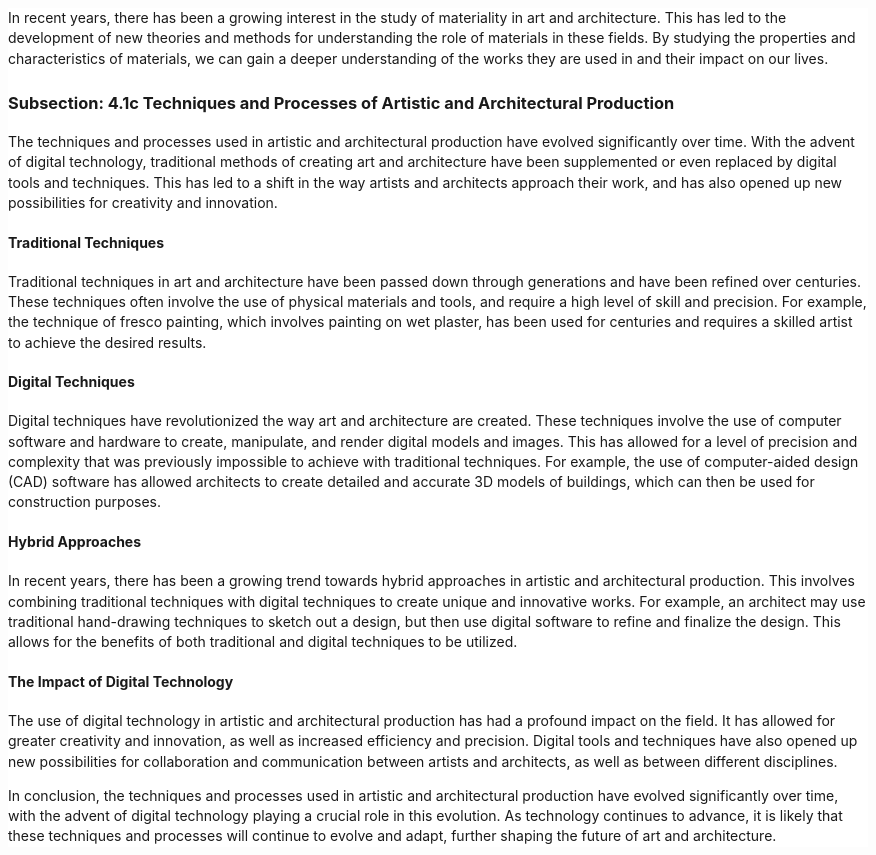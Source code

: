 In recent years, there has been a growing interest in the study of materiality in art and architecture. This has led to the development of new theories and methods for understanding the role of materials in these fields. By studying the properties and characteristics of materials, we can gain a deeper understanding of the works they are used in and their impact on our lives. 





### Subsection: 4.1c Techniques and Processes of Artistic and Architectural Production

The techniques and processes used in artistic and architectural production have evolved significantly over time. With the advent of digital technology, traditional methods of creating art and architecture have been supplemented or even replaced by digital tools and techniques. This has led to a shift in the way artists and architects approach their work, and has also opened up new possibilities for creativity and innovation.

#### Traditional Techniques

Traditional techniques in art and architecture have been passed down through generations and have been refined over centuries. These techniques often involve the use of physical materials and tools, and require a high level of skill and precision. For example, the technique of fresco painting, which involves painting on wet plaster, has been used for centuries and requires a skilled artist to achieve the desired results.

#### Digital Techniques

Digital techniques have revolutionized the way art and architecture are created. These techniques involve the use of computer software and hardware to create, manipulate, and render digital models and images. This has allowed for a level of precision and complexity that was previously impossible to achieve with traditional techniques. For example, the use of computer-aided design (CAD) software has allowed architects to create detailed and accurate 3D models of buildings, which can then be used for construction purposes.

#### Hybrid Approaches

In recent years, there has been a growing trend towards hybrid approaches in artistic and architectural production. This involves combining traditional techniques with digital techniques to create unique and innovative works. For example, an architect may use traditional hand-drawing techniques to sketch out a design, but then use digital software to refine and finalize the design. This allows for the benefits of both traditional and digital techniques to be utilized.

#### The Impact of Digital Technology

The use of digital technology in artistic and architectural production has had a profound impact on the field. It has allowed for greater creativity and innovation, as well as increased efficiency and precision. Digital tools and techniques have also opened up new possibilities for collaboration and communication between artists and architects, as well as between different disciplines.

In conclusion, the techniques and processes used in artistic and architectural production have evolved significantly over time, with the advent of digital technology playing a crucial role in this evolution. As technology continues to advance, it is likely that these techniques and processes will continue to evolve and adapt, further shaping the future of art and architecture.

